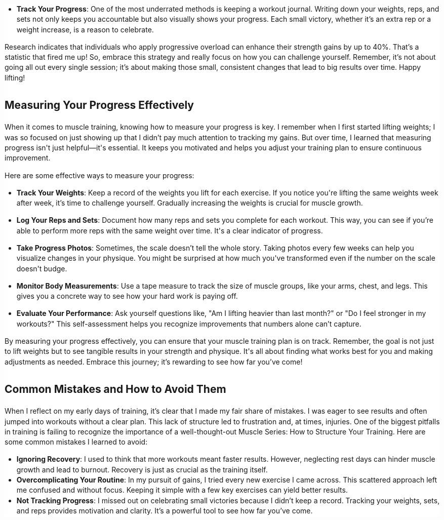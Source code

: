 - **Track Your Progress**: One of the most underrated methods is keeping a workout journal. Writing down your weights, reps, and sets not only keeps you accountable but also visually shows your progress. Each small victory, whether it’s an extra rep or a weight increase, is a reason to celebrate.

Research indicates that individuals who apply progressive overload can enhance their strength gains by up to 40%. That’s a statistic that fired me up! So, embrace this strategy and really focus on how you can challenge yourself. Remember, it’s not about going all out every single session; it’s about making those small, consistent changes that lead to big results over time. Happy lifting!
## Measuring Your Progress Effectively

When it comes to muscle training, knowing how to measure your progress is key. I remember when I first started lifting weights; I was so focused on just showing up that I didn’t pay much attention to tracking my gains. But over time, I learned that measuring progress isn't just helpful—it's essential. It keeps you motivated and helps you adjust your training plan to ensure continuous improvement.

Here are some effective ways to measure your progress:

- **Track Your Weights**: Keep a record of the weights you lift for each exercise. If you notice you're lifting the same weights week after week, it’s time to challenge yourself. Gradually increasing the weights is crucial for muscle growth.

- **Log Your Reps and Sets**: Document how many reps and sets you complete for each workout. This way, you can see if you’re able to perform more reps with the same weight over time. It's a clear indicator of progress.

- **Take Progress Photos**: Sometimes, the scale doesn’t tell the whole story. Taking photos every few weeks can help you visualize changes in your physique. You might be surprised at how much you've transformed even if the number on the scale doesn't budge.

- **Monitor Body Measurements**: Use a tape measure to track the size of muscle groups, like your arms, chest, and legs. This gives you a concrete way to see how your hard work is paying off.

- **Evaluate Your Performance**: Ask yourself questions like, "Am I lifting heavier than last month?" or "Do I feel stronger in my workouts?" This self-assessment helps you recognize improvements that numbers alone can’t capture.

By measuring your progress effectively, you can ensure that your muscle training plan is on track. Remember, the goal is not just to lift weights but to see tangible results in your strength and physique. It's all about finding what works best for you and making adjustments as needed. Embrace this journey; it’s rewarding to see how far you’ve come!
## Common Mistakes and How to Avoid Them

When I reflect on my early days of training, it’s clear that I made my fair share of mistakes. I was eager to see results and often jumped into workouts without a clear plan. This lack of structure led to frustration and, at times, injuries. One of the biggest pitfalls in training is failing to recognize the importance of a well-thought-out Muscle Series: How to Structure Your Training. Here are some common mistakes I learned to avoid:

- **Ignoring Recovery**: I used to think that more workouts meant faster results. However, neglecting rest days can hinder muscle growth and lead to burnout. Recovery is just as crucial as the training itself.
- **Overcomplicating Your Routine**: In my pursuit of gains, I tried every new exercise I came across. This scattered approach left me confused and without focus. Keeping it simple with a few key exercises can yield better results.
- **Not Tracking Progress**: I missed out on celebrating small victories because I didn’t keep a record. Tracking your weights, sets, and reps provides motivation and clarity. It’s a powerful tool to see how far you’ve come.
